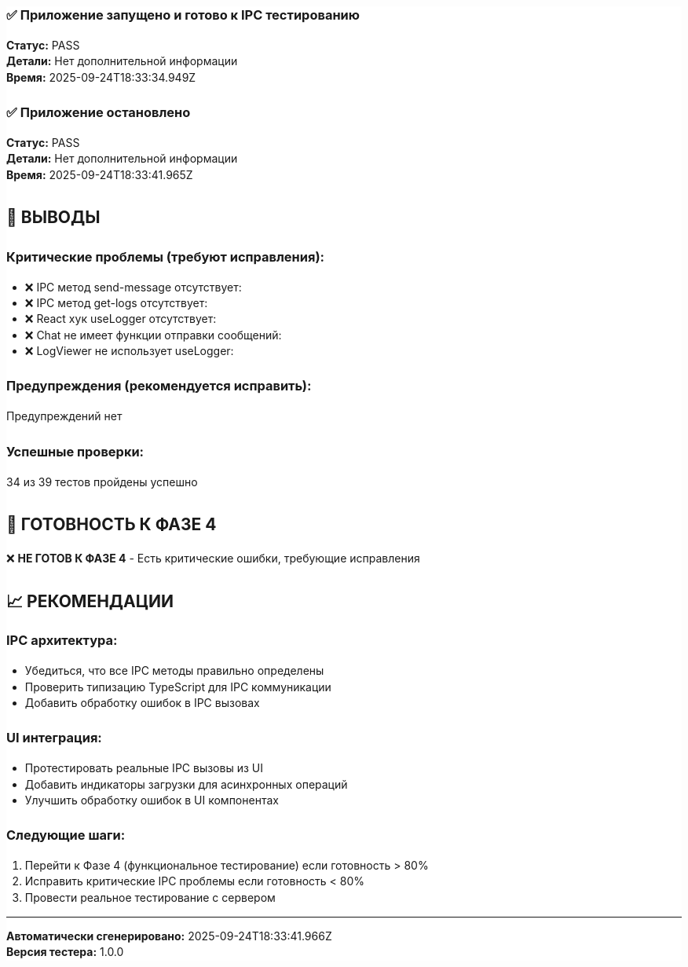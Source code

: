 ### ✅ Приложение запущено и готово к IPC тестированию
**Статус:** PASS  
**Детали:** Нет дополнительной информации  
**Время:** 2025-09-24T18:33:34.949Z

### ✅ Приложение остановлено
**Статус:** PASS  
**Детали:** Нет дополнительной информации  
**Время:** 2025-09-24T18:33:41.965Z


## 🎯 ВЫВОДЫ

### Критические проблемы (требуют исправления):
- ❌ IPC метод send-message отсутствует: 
- ❌ IPC метод get-logs отсутствует: 
- ❌ React хук useLogger отсутствует: 
- ❌ Chat не имеет функции отправки сообщений: 
- ❌ LogViewer не использует useLogger: 

### Предупреждения (рекомендуется исправить):
Предупреждений нет

### Успешные проверки:
34 из 39 тестов пройдены успешно

## 🚀 ГОТОВНОСТЬ К ФАЗЕ 4

❌ **НЕ ГОТОВ К ФАЗЕ 4** - Есть критические ошибки, требующие исправления

## 📈 РЕКОМЕНДАЦИИ

### IPC архитектура:
- Убедиться, что все IPC методы правильно определены
- Проверить типизацию TypeScript для IPC коммуникации
- Добавить обработку ошибок в IPC вызовах

### UI интеграция:
- Протестировать реальные IPC вызовы из UI
- Добавить индикаторы загрузки для асинхронных операций
- Улучшить обработку ошибок в UI компонентах

### Следующие шаги:
1. Перейти к Фазе 4 (функциональное тестирование) если готовность > 80%
2. Исправить критические IPC проблемы если готовность < 80%
3. Провести реальное тестирование с сервером

---

**Автоматически сгенерировано:** 2025-09-24T18:33:41.966Z  
**Версия тестера:** 1.0.0
